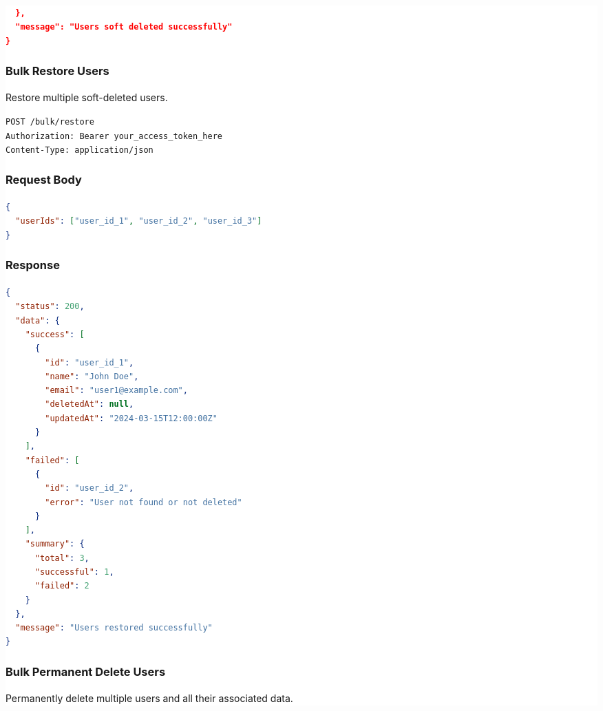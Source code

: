 ```json
  },
  "message": "Users soft deleted successfully"
}
```

### Bulk Restore Users
Restore multiple soft-deleted users.

```http
POST /bulk/restore
Authorization: Bearer your_access_token_here
Content-Type: application/json
```

### Request Body
```json
{
  "userIds": ["user_id_1", "user_id_2", "user_id_3"]
}
```

### Response
```json
{
  "status": 200,
  "data": {
    "success": [
      {
        "id": "user_id_1",
        "name": "John Doe",
        "email": "user1@example.com",
        "deletedAt": null,
        "updatedAt": "2024-03-15T12:00:00Z"
      }
    ],
    "failed": [
      {
        "id": "user_id_2",
        "error": "User not found or not deleted"
      }
    ],
    "summary": {
      "total": 3,
      "successful": 1,
      "failed": 2
    }
  },
  "message": "Users restored successfully"
}
```

### Bulk Permanent Delete Users
Permanently delete multiple users and all their associated data.
